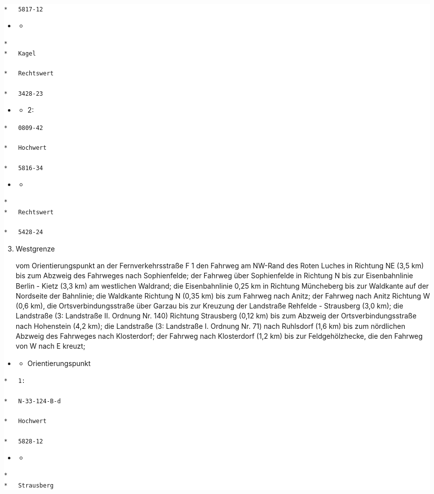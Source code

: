     *   5817-12


*    *
    *
    *   Kagel

    *   Rechtswert

    *   3428-23


*    *   2:

    *   0809-42

    *   Hochwert

    *   5816-34


*    *
    *
    *   Rechtswert

    *   5428-24




3.  Westgrenze

    vom Orientierungspunkt an der Fernverkehrsstraße F 1 den Fahrweg am
    NW-Rand des Roten Luches in Richtung NE (3,5 km) bis zum Abzweig des
    Fahrweges nach Sophienfelde; der Fahrweg über Sophienfelde in Richtung
    N bis zur Eisenbahnlinie Berlin - Kietz (3,3 km) am westlichen
    Waldrand; die Eisenbahnlinie 0,25 km in Richtung Müncheberg bis zur
    Waldkante auf der Nordseite der Bahnlinie; die Waldkante Richtung N
    (0,35 km) bis zum Fahrweg nach Anitz; der Fahrweg nach Anitz Richtung
    W (0,6 km), die Ortsverbindungsstraße über Garzau bis zur Kreuzung der
    Landstraße Rehfelde - Strausberg (3,0 km); die Landstraße (3:
    Landstraße II. Ordnung Nr. 140) Richtung Strausberg (0,12 km) bis zum
    Abzweig der Ortsverbindungsstraße nach Hohenstein (4,2 km); die
    Landstraße (3: Landstraße I. Ordnung Nr. 71) nach Ruhlsdorf (1,6 km)
    bis zum nördlichen Abzweig des Fahrweges nach Klosterdorf; der Fahrweg
    nach Klosterdorf (1,2 km) bis zur Feldgehölzhecke, die den Fahrweg von
    W nach E kreuzt;




*    *   Orientierungspunkt

    *   1:

    *   N-33-124-B-d

    *   Hochwert

    *   5828-12


*    *
    *
    *   Strausberg
